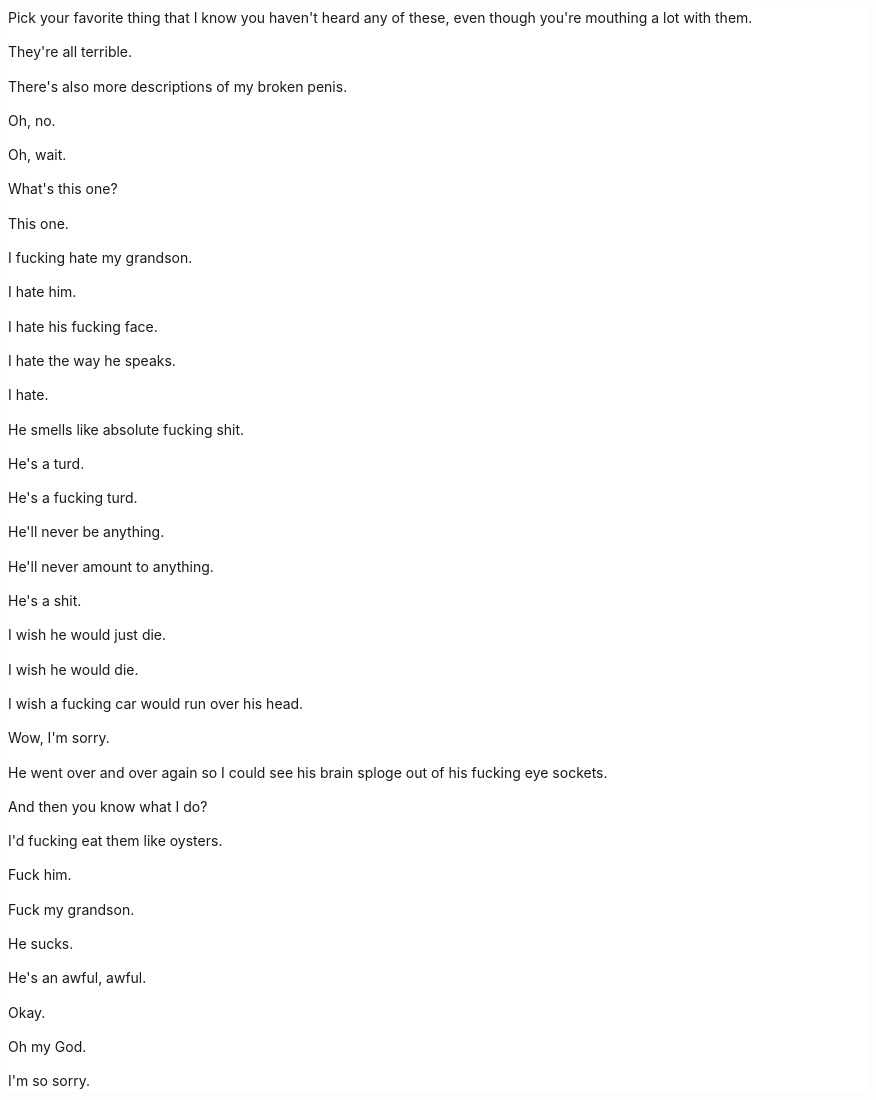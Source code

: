 Pick your favorite thing that I know you haven't heard any of these, even though you're mouthing a lot with them.

They're all terrible.

There's also more descriptions of my broken penis.

Oh, no.

Oh, wait.

What's this one?

This one.

I fucking hate my grandson.

I hate him.

I hate his fucking face.

I hate the way he speaks.

I hate.

He smells like absolute fucking shit.

He's a turd.

He's a fucking turd.

He'll never be anything.

He'll never amount to anything.

He's a shit.

I wish he would just die.

I wish he would die.

I wish a fucking car would run over his head.

Wow, I'm sorry.

He went over and over again so I could see his brain sploge out of his fucking eye sockets.

And then you know what I do?

I'd fucking eat them like oysters.

Fuck him.

Fuck my grandson.

He sucks.

He's an awful, awful.

Okay.

Oh my God.

I'm so sorry.
